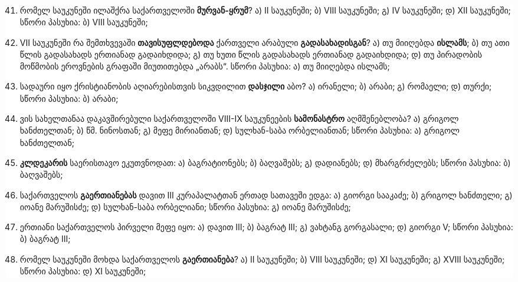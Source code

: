41. რომელ საუკუნეში ილაშქრა საქართველოში **მურვან-ყრუმ**?
ა) II საუკუნეში;
ბ) VIII საუკუნეში;
გ) IV საუკუნეში;
დ) XII საუკუნეში;
სწორი პასუხია: ბ) VIII საუკუნეში;

42. VII საუკუნეში რა შემთხვევაში **თავისუფლდებოდა** ქართველი არაბული **გადასახადისგან**?
ა) თუ მიიღებდა **ისლამს**;
ბ) თუ ათი წლის გადასახადს ერთიანად გადაიხდიდა;
გ) თუ ხუთი წლის გადასახადს ერთიანად გადაიხდიდა;
დ) თუ პირადობის მოწმობის ეროვნების გრაფაში მიუთითებდა „არაბს“.
სწორი პასუხია: ა) თუ მიიღებდა ისლამს;

43. სადაური იყო ქრისტიანობის აღიარებისთვის სიკვდილით **დასჯილი** აბო?
ა) ირანელი;
ბ) არაბი;
გ) რომაელი;
დ) თურქი;
სწორი პასუხია: ბ) არაბი;

44. ვის სახელთანაა დაკავშირებული საქართველოში VIII-IX საუკუნეების **სამონასტრო** აღმშენებლობა?
ა) გრიგოლ ხანძთელთან;
ბ) წმ. ნინოსთან;
გ) მეფე მირიანთან;
დ) სულხან-საბა ორბელიანთან;
სწორი პასუხია: ა) გრიგოლ ხანძთელთან;

45. **კლდეკარის** საერისთავო ეკუთვნოდათ:
ა) ბაგრატიონებს;
ბ) ბაღვაშებს;
გ) დადიანებს;
დ) მხარგრძელებს;
სწორი პასუხია: ბ) ბაღვაშებს;

46. საქართველოს **გაერთიანებას** დავით III კურაპალატთან ერთად სათავეში ედგა:
ა) გიორგი სააკაძე;
ბ) გრიგოლ ხანძთელი;
გ) იოანე მარუშისძე;
დ) სულხან-საბა ორბელიანი;
სწორი პასუხია: გ) იოანე მარუშისძე;

47. ერთიანი საქართველოს პირველი მეფე იყო:
ა) დავით III;
ბ) ბაგრატ III;
გ) ვახტანგ გორგასალი;
დ) გიორგი V;
სწორი პასუხია: ბ) ბაგრატ III;

48. რომელ საუკუნეში მოხდა საქართველოს **გაერთიანება**?
ა) II საუკუნეში;
ბ) VIII საუკუნეში;
დ) XI საუკუნეში;
გ) XVIII საუკუნეში;
სწორი პასუხია: დ) XI საუკუნეში;
